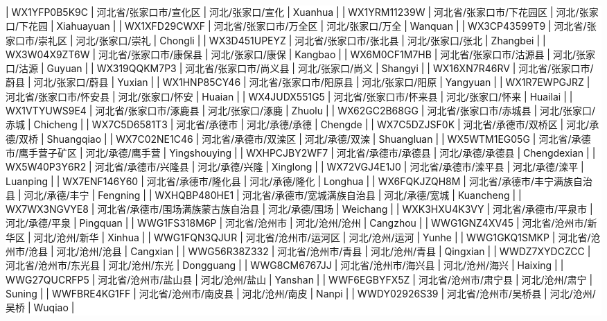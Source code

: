 | WX1YFP0B5K9C | 河北省/张家口市/宣化区                               | 河北/张家口/宣化           | Xuanhua         |
| WX1YRM11239W | 河北省/张家口市/下花园区                             | 河北/张家口/下花园         | Xiahuayuan      |
| WX1XFD29CWXF | 河北省/张家口市/万全区                               | 河北/张家口/万全           | Wanquan         |
| WX3CP43599T9 | 河北省/张家口市/崇礼区                               | 河北/张家口/崇礼           | Chongli         |
| WX3D451UPEYZ | 河北省/张家口市/张北县                               | 河北/张家口/张北           | Zhangbei        |
| WX3W04X9ZT6W | 河北省/张家口市/康保县                               | 河北/张家口/康保           | Kangbao         |
| WX6M0CF1M7HB | 河北省/张家口市/沽源县                               | 河北/张家口/沽源           | Guyuan          |
| WX319QQKM7P3 | 河北省/张家口市/尚义县                               | 河北/张家口/尚义           | Shangyi         |
| WX16XN7R46RV | 河北省/张家口市/蔚县                                 | 河北/张家口/蔚县           | Yuxian          |
| WX1HNP85CY46 | 河北省/张家口市/阳原县                               | 河北/张家口/阳原           | Yangyuan        |
| WX1R7EWPGJRZ | 河北省/张家口市/怀安县                               | 河北/张家口/怀安           | Huaian          |
| WX4JUDX551G5 | 河北省/张家口市/怀来县                               | 河北/张家口/怀来           | Huailai         |
| WX1VTYUWS9E4 | 河北省/张家口市/涿鹿县                               | 河北/张家口/涿鹿           | Zhuolu          |
| WX62GC2B68GG | 河北省/张家口市/赤城县                               | 河北/张家口/赤城           | Chicheng        |
| WX7C5D6581T3 | 河北省/承德市                                        | 河北/承德/承德             | Chengde         |
| WX7C5DZJSF0K | 河北省/承德市/双桥区                                 | 河北/承德/双桥             | Shuangqiao      |
| WX7C02NE1C46 | 河北省/承德市/双滦区                                 | 河北/承德/双滦             | Shuangluan      |
| WX5WTM1EG05G | 河北省/承德市/鹰手营子矿区                           | 河北/承德/鹰手营           | Yingshouying    |
| WXHPCJBY2WF7 | 河北省/承德市/承德县                                 | 河北/承德/承德县           | Chengdexian     |
| WX5W40P3Y6R2 | 河北省/承德市/兴隆县                                 | 河北/承德/兴隆             | Xinglong        |
| WX72VGJ4E1J0 | 河北省/承德市/滦平县                                 | 河北/承德/滦平             | Luanping        |
| WX7ENF146Y60 | 河北省/承德市/隆化县                                 | 河北/承德/隆化             | Longhua         |
| WX6FQKJZQH8M | 河北省/承德市/丰宁满族自治县                         | 河北/承德/丰宁             | Fengning        |
| WXHQBP480HE1 | 河北省/承德市/宽城满族自治县                         | 河北/承德/宽城             | Kuancheng       |
| WX7WX3NGVYE8 | 河北省/承德市/围场满族蒙古族自治县                   | 河北/承德/围场             | Weichang        |
| WXK3HXU4K3VY | 河北省/承德市/平泉市                                 | 河北/承德/平泉             | Pingquan        |
| WWG1FS318M6P | 河北省/沧州市                                        | 河北/沧州/沧州             | Cangzhou        |
| WWG1GNZ4XV45 | 河北省/沧州市/新华区                                 | 河北/沧州/新华             | Xinhua          |
| WWG1FQN3QJUR | 河北省/沧州市/运河区                                 | 河北/沧州/运河             | Yunhe           |
| WWG1GKQ1SMKP | 河北省/沧州市/沧县                                   | 河北/沧州/沧县             | Cangxian        |
| WWG56R38Z332 | 河北省/沧州市/青县                                   | 河北/沧州/青县             | Qingxian        |
| WWDZ7XYDCZCC | 河北省/沧州市/东光县                                 | 河北/沧州/东光             | Dongguang       |
| WWG8CM6767JJ | 河北省/沧州市/海兴县                                 | 河北/沧州/海兴             | Haixing         |
| WWG27QUCRFP5 | 河北省/沧州市/盐山县                                 | 河北/沧州/盐山             | Yanshan         |
| WWF6EGBYFX5Z | 河北省/沧州市/肃宁县                                 | 河北/沧州/肃宁             | Suning          |
| WWFBRE4KG1FF | 河北省/沧州市/南皮县                                 | 河北/沧州/南皮             | Nanpi           |
| WWDY02926S39 | 河北省/沧州市/吴桥县                                 | 河北/沧州/吴桥             | Wuqiao          |
